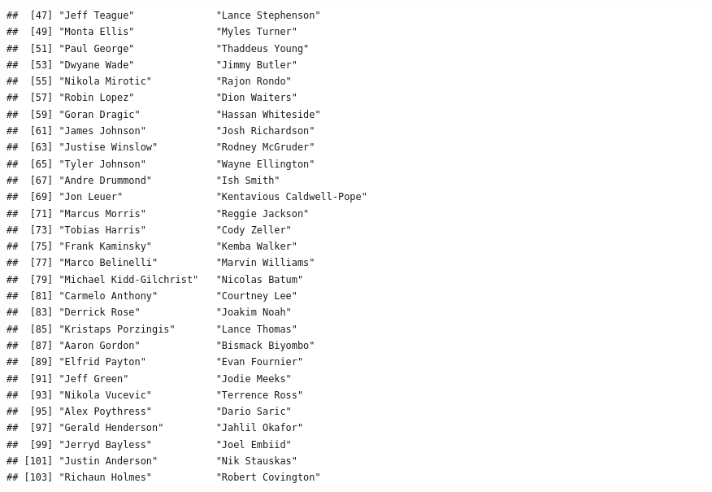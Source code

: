     ##  [47] "Jeff Teague"              "Lance Stephenson"        
    ##  [49] "Monta Ellis"              "Myles Turner"            
    ##  [51] "Paul George"              "Thaddeus Young"          
    ##  [53] "Dwyane Wade"              "Jimmy Butler"            
    ##  [55] "Nikola Mirotic"           "Rajon Rondo"             
    ##  [57] "Robin Lopez"              "Dion Waiters"            
    ##  [59] "Goran Dragic"             "Hassan Whiteside"        
    ##  [61] "James Johnson"            "Josh Richardson"         
    ##  [63] "Justise Winslow"          "Rodney McGruder"         
    ##  [65] "Tyler Johnson"            "Wayne Ellington"         
    ##  [67] "Andre Drummond"           "Ish Smith"               
    ##  [69] "Jon Leuer"                "Kentavious Caldwell-Pope"
    ##  [71] "Marcus Morris"            "Reggie Jackson"          
    ##  [73] "Tobias Harris"            "Cody Zeller"             
    ##  [75] "Frank Kaminsky"           "Kemba Walker"            
    ##  [77] "Marco Belinelli"          "Marvin Williams"         
    ##  [79] "Michael Kidd-Gilchrist"   "Nicolas Batum"           
    ##  [81] "Carmelo Anthony"          "Courtney Lee"            
    ##  [83] "Derrick Rose"             "Joakim Noah"             
    ##  [85] "Kristaps Porzingis"       "Lance Thomas"            
    ##  [87] "Aaron Gordon"             "Bismack Biyombo"         
    ##  [89] "Elfrid Payton"            "Evan Fournier"           
    ##  [91] "Jeff Green"               "Jodie Meeks"             
    ##  [93] "Nikola Vucevic"           "Terrence Ross"           
    ##  [95] "Alex Poythress"           "Dario Saric"             
    ##  [97] "Gerald Henderson"         "Jahlil Okafor"           
    ##  [99] "Jerryd Bayless"           "Joel Embiid"             
    ## [101] "Justin Anderson"          "Nik Stauskas"            
    ## [103] "Richaun Holmes"           "Robert Covington"        